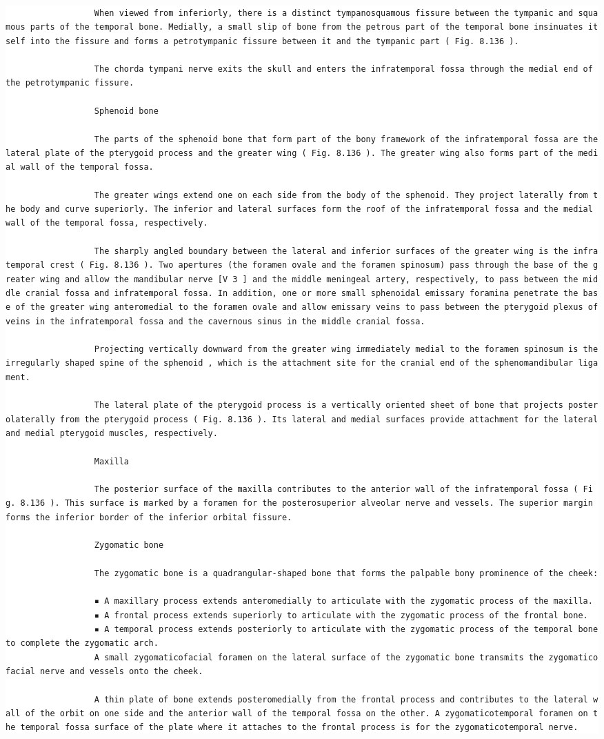 					  When viewed from inferiorly, there is a distinct tympanosquamous fissure between the tympanic and squamous parts of the temporal bone. Medially, a small slip of bone from the petrous part of the temporal bone insinuates itself into the fissure and forms a petrotympanic fissure between it and the tympanic part ( Fig. 8.136 ).
					  
					  The chorda tympani nerve exits the skull and enters the infratemporal fossa through the medial end of the petrotympanic fissure.
					  
					  Sphenoid bone
					  
					  The parts of the sphenoid bone that form part of the bony framework of the infratemporal fossa are the lateral plate of the pterygoid process and the greater wing ( Fig. 8.136 ). The greater wing also forms part of the medial wall of the temporal fossa.
					  
					  The greater wings extend one on each side from the body of the sphenoid. They project laterally from the body and curve superiorly. The inferior and lateral surfaces form the roof of the infratemporal fossa and the medial wall of the temporal fossa, respectively.
					  
					  The sharply angled boundary between the lateral and inferior surfaces of the greater wing is the infratemporal crest ( Fig. 8.136 ). Two apertures (the foramen ovale and the foramen spinosum) pass through the base of the greater wing and allow the mandibular nerve [V 3 ] and the middle meningeal artery, respectively, to pass between the middle cranial fossa and infratemporal fossa. In addition, one or more small sphenoidal emissary foramina penetrate the base of the greater wing anteromedial to the foramen ovale and allow emissary veins to pass between the pterygoid plexus of veins in the infratemporal fossa and the cavernous sinus in the middle cranial fossa.
					  
					  Projecting vertically downward from the greater wing immediately medial to the foramen spinosum is the irregularly shaped spine of the sphenoid , which is the attachment site for the cranial end of the sphenomandibular ligament.
					  
					  The lateral plate of the pterygoid process is a vertically oriented sheet of bone that projects posterolaterally from the pterygoid process ( Fig. 8.136 ). Its lateral and medial surfaces provide attachment for the lateral and medial pterygoid muscles, respectively.
					  
					  Maxilla
					  
					  The posterior surface of the maxilla contributes to the anterior wall of the infratemporal fossa ( Fig. 8.136 ). This surface is marked by a foramen for the posterosuperior alveolar nerve and vessels. The superior margin forms the inferior border of the inferior orbital fissure.
					  
					  Zygomatic bone
					  
					  The zygomatic bone is a quadrangular-shaped bone that forms the palpable bony prominence of the cheek:
					  
					  ▪ A maxillary process extends anteromedially to articulate with the zygomatic process of the maxilla.
					  ▪ A frontal process extends superiorly to articulate with the zygomatic process of the frontal bone.
					  ▪ A temporal process extends posteriorly to articulate with the zygomatic process of the temporal bone to complete the zygomatic arch.
					  A small zygomaticofacial foramen on the lateral surface of the zygomatic bone transmits the zygomaticofacial nerve and vessels onto the cheek.
					  
					  A thin plate of bone extends posteromedially from the frontal process and contributes to the lateral wall of the orbit on one side and the anterior wall of the temporal fossa on the other. A zygomaticotemporal foramen on the temporal fossa surface of the plate where it attaches to the frontal process is for the zygomaticotemporal nerve.
					  